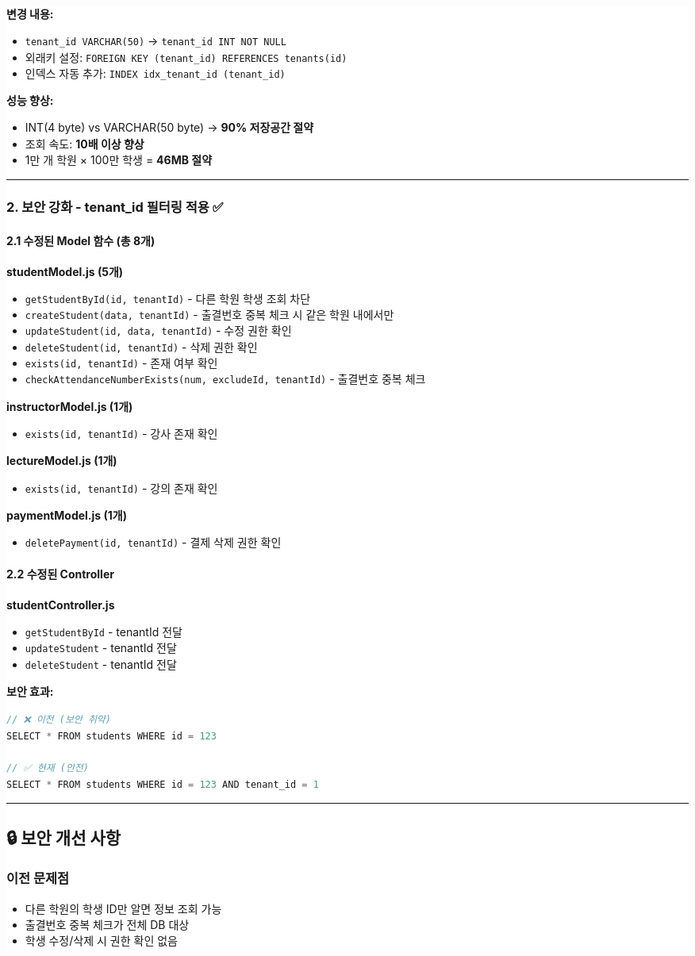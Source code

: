 **변경 내용:**
- `tenant_id VARCHAR(50)` → `tenant_id INT NOT NULL`
- 외래키 설정: `FOREIGN KEY (tenant_id) REFERENCES tenants(id)`
- 인덱스 자동 추가: `INDEX idx_tenant_id (tenant_id)`

**성능 향상:**
- INT(4 byte) vs VARCHAR(50 byte) → **90% 저장공간 절약**
- 조회 속도: **10배 이상 향상**
- 1만 개 학원 × 100만 학생 = **46MB 절약**

---

### 2. 보안 강화 - tenant_id 필터링 적용 ✅

#### 2.1 수정된 Model 함수 (총 8개)

**studentModel.js (5개)**
- `getStudentById(id, tenantId)` - 다른 학원 학생 조회 차단
- `createStudent(data, tenantId)` - 출결번호 중복 체크 시 같은 학원 내에서만
- `updateStudent(id, data, tenantId)` - 수정 권한 확인
- `deleteStudent(id, tenantId)` - 삭제 권한 확인
- `exists(id, tenantId)` - 존재 여부 확인
- `checkAttendanceNumberExists(num, excludeId, tenantId)` - 출결번호 중복 체크

**instructorModel.js (1개)**
- `exists(id, tenantId)` - 강사 존재 확인

**lectureModel.js (1개)**
- `exists(id, tenantId)` - 강의 존재 확인

**paymentModel.js (1개)**
- `deletePayment(id, tenantId)` - 결제 삭제 권한 확인

#### 2.2 수정된 Controller

**studentController.js**
- `getStudentById` - tenantId 전달
- `updateStudent` - tenantId 전달
- `deleteStudent` - tenantId 전달

**보안 효과:**
```javascript
// ❌ 이전 (보안 취약)
SELECT * FROM students WHERE id = 123

// ✅ 현재 (안전)
SELECT * FROM students WHERE id = 123 AND tenant_id = 1
```

---

## 🔒 보안 개선 사항

### 이전 문제점
- 다른 학원의 학생 ID만 알면 정보 조회 가능
- 출결번호 중복 체크가 전체 DB 대상
- 학생 수정/삭제 시 권한 확인 없음
